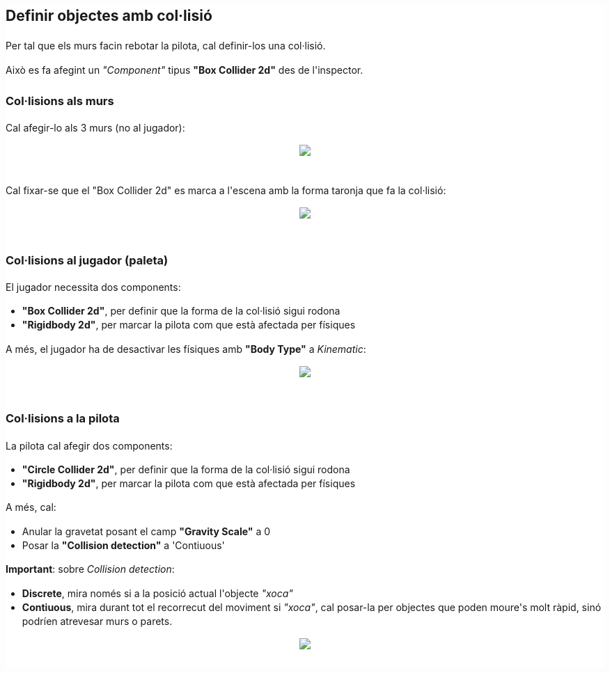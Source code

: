 ## Definir objectes amb col·lisió

Per tal que els murs facin rebotar la pilota, cal definir-los una col·lisió.

Això es fa afegint un *"Component"* tipus **"Box Collider 2d"** des de l'inspector. 

### Col·lisions als murs

Cal afegir-lo als 3 murs (no al jugador):

<center>
<img src="./assets/unity-editor-boxcollider2d.png" style="width: 90%; max-width: 300px">
</center>
<br/>

Cal fixar-se que el "Box Collider 2d" es marca a l'escena amb la forma taronja que fa la col·lisió:

<center>
<img src="./assets/unity-editor-addscript.png" style="width: 90%; max-width: 600px">
</center>
<br/>

### Col·lisions al jugador (paleta)

El jugador necessita dos components:

- **"Box Collider 2d"**, per definir que la forma de la col·lisió sigui rodona
- **"Rigidbody 2d"**, per marcar la pilota com que està afectada per físiques

A més, el jugador ha de desactivar les físiques amb **"Body Type"** a *Kinematic*:

<center>
<img src="./assets/unity-editor-obj-jugadorkinematic.png" style="width: 90%; max-width: 300px">
</center>
<br/>

### Col·lisions a la pilota

La pilota cal afegir dos components:

- **"Circle Collider 2d"**, per definir que la forma de la col·lisió sigui rodona
- **"Rigidbody 2d"**, per marcar la pilota com que està afectada per físiques

A més, cal:

- Anular la gravetat posant el camp **"Gravity Scale"** a 0
- Posar la **"Collision detection"** a 'Contiuous'

**Important**: sobre *Collision detection*:

* **Discrete**, mira només si a la posició actual l'objecte *"xoca"*
* **Contiuous**, mira durant tot el recorrecut del moviment si *"xoca"*, cal posar-la per objectes que poden moure's molt ràpid, sinó podríen atrevesar murs o parets.

<center>
<img src="./assets/unity-editor-obj-pilotagravity.png" style="width: 90%; max-width: 300px">
</center>
<br/>

